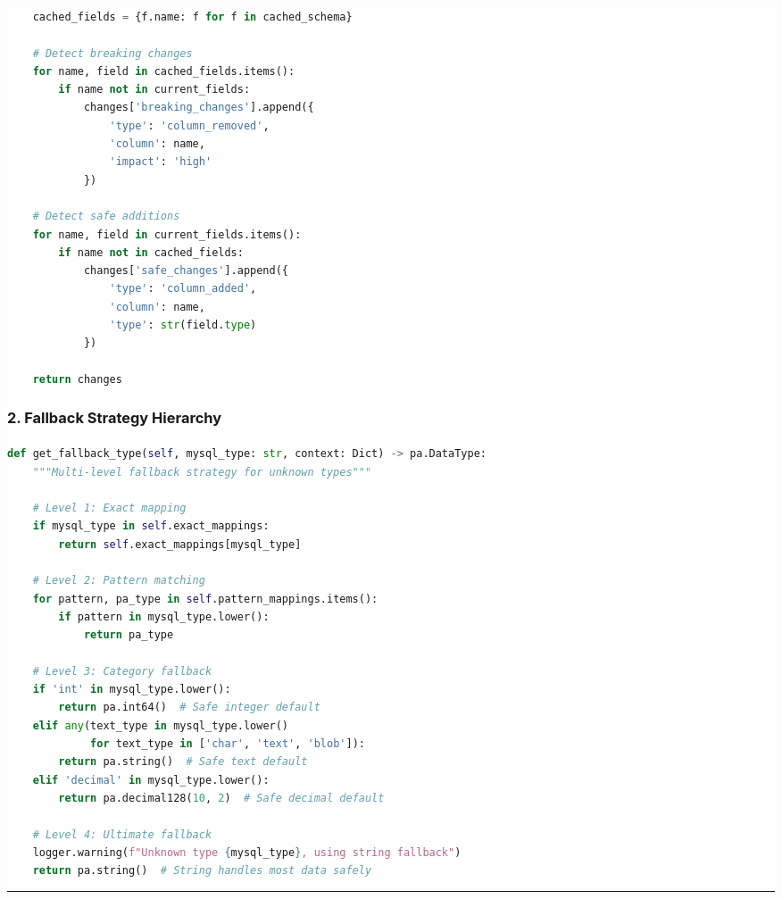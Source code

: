 ```python
    cached_fields = {f.name: f for f in cached_schema}
    
    # Detect breaking changes
    for name, field in cached_fields.items():
        if name not in current_fields:
            changes['breaking_changes'].append({
                'type': 'column_removed',
                'column': name,
                'impact': 'high'
            })
    
    # Detect safe additions
    for name, field in current_fields.items():
        if name not in cached_fields:
            changes['safe_changes'].append({
                'type': 'column_added',
                'column': name,
                'type': str(field.type)
            })
    
    return changes
```

### **2. Fallback Strategy Hierarchy**

```python
def get_fallback_type(self, mysql_type: str, context: Dict) -> pa.DataType:
    """Multi-level fallback strategy for unknown types"""
    
    # Level 1: Exact mapping
    if mysql_type in self.exact_mappings:
        return self.exact_mappings[mysql_type]
    
    # Level 2: Pattern matching
    for pattern, pa_type in self.pattern_mappings.items():
        if pattern in mysql_type.lower():
            return pa_type
    
    # Level 3: Category fallback
    if 'int' in mysql_type.lower():
        return pa.int64()  # Safe integer default
    elif any(text_type in mysql_type.lower() 
             for text_type in ['char', 'text', 'blob']):
        return pa.string()  # Safe text default
    elif 'decimal' in mysql_type.lower():
        return pa.decimal128(10, 2)  # Safe decimal default
    
    # Level 4: Ultimate fallback
    logger.warning(f"Unknown type {mysql_type}, using string fallback")
    return pa.string()  # String handles most data safely
```

---